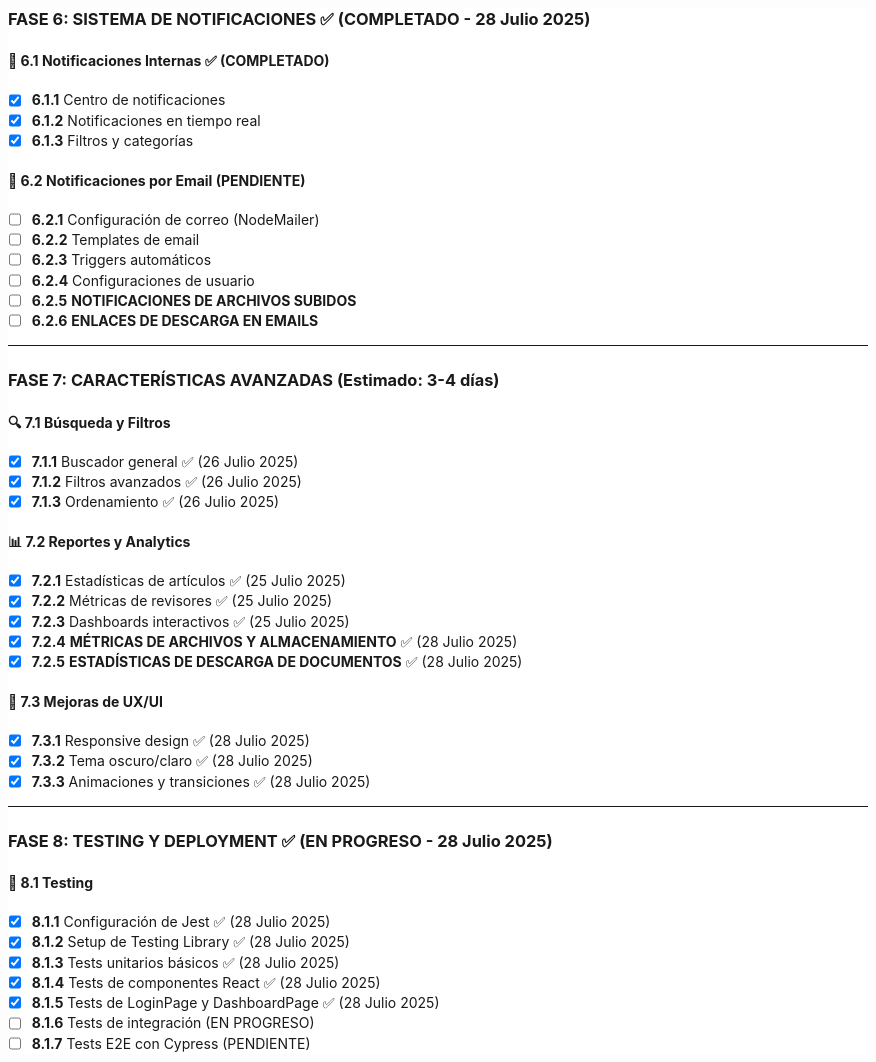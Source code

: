 
### **FASE 6: SISTEMA DE NOTIFICACIONES** ✅ (COMPLETADO - 28 Julio 2025)

#### 🔔 **6.1 Notificaciones Internas** ✅ (COMPLETADO)
- [x] **6.1.1** Centro de notificaciones
- [x] **6.1.2** Notificaciones en tiempo real
- [x] **6.1.3** Filtros y categorías

#### 📧 **6.2 Notificaciones por Email** (PENDIENTE)
- [ ] **6.2.1** Configuración de correo (NodeMailer)
- [ ] **6.2.2** Templates de email
- [ ] **6.2.3** Triggers automáticos
- [ ] **6.2.4** Configuraciones de usuario
- [ ] **6.2.5** **NOTIFICACIONES DE ARCHIVOS SUBIDOS**
- [ ] **6.2.6** **ENLACES DE DESCARGA EN EMAILS**

---

### **FASE 7: CARACTERÍSTICAS AVANZADAS** (Estimado: 3-4 días)

#### 🔍 **7.1 Búsqueda y Filtros**
- [x] **7.1.1** Buscador general ✅ (26 Julio 2025)
- [x] **7.1.2** Filtros avanzados ✅ (26 Julio 2025)
- [x] **7.1.3** Ordenamiento ✅ (26 Julio 2025)

#### 📊 **7.2 Reportes y Analytics**
- [x] **7.2.1** Estadísticas de artículos ✅ (25 Julio 2025)
- [x] **7.2.2** Métricas de revisores ✅ (25 Julio 2025)
- [x] **7.2.3** Dashboards interactivos ✅ (25 Julio 2025)
- [x] **7.2.4** **MÉTRICAS DE ARCHIVOS Y ALMACENAMIENTO** ✅ (28 Julio 2025)
- [x] **7.2.5** **ESTADÍSTICAS DE DESCARGA DE DOCUMENTOS** ✅ (28 Julio 2025)

#### 🎨 **7.3 Mejoras de UX/UI**
- [x] **7.3.1** Responsive design ✅ (28 Julio 2025)
- [x] **7.3.2** Tema oscuro/claro ✅ (28 Julio 2025)
- [x] **7.3.3** Animaciones y transiciones ✅ (28 Julio 2025)

---

### **FASE 8: TESTING Y DEPLOYMENT** ✅ (EN PROGRESO - 28 Julio 2025)

#### 🧪 **8.1 Testing**
- [x] **8.1.1** Configuración de Jest ✅ (28 Julio 2025)
- [x] **8.1.2** Setup de Testing Library ✅ (28 Julio 2025)
- [x] **8.1.3** Tests unitarios básicos ✅ (28 Julio 2025)
- [x] **8.1.4** Tests de componentes React ✅ (28 Julio 2025)
- [x] **8.1.5** Tests de LoginPage y DashboardPage ✅ (28 Julio 2025)
- [ ] **8.1.6** Tests de integración (EN PROGRESO)
- [ ] **8.1.7** Tests E2E con Cypress (PENDIENTE)
